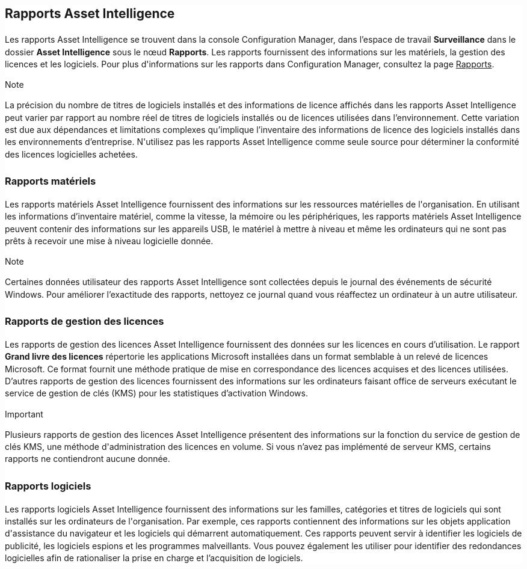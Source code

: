

## <a name="BKMK_AssetIntelligenceReports"></a> Rapports Asset Intelligence  

Les rapports Asset Intelligence se trouvent dans la console Configuration Manager, dans l’espace de travail **Surveillance** dans le dossier **Asset Intelligence** sous le nœud **Rapports**. Les rapports fournissent des informations sur les matériels, la gestion des licences et les logiciels. Pour plus d'informations sur les rapports dans Configuration Manager, consultez la page [Rapports](/sccm/core/servers/manage/reporting).  

> [!NOTE]  
> La précision du nombre de titres de logiciels installés et des informations de licence affichés dans les rapports Asset Intelligence peut varier par rapport au nombre réel de titres de logiciels installés ou de licences utilisées dans l’environnement. Cette variation est due aux dépendances et limitations complexes qu’implique l’inventaire des informations de licence des logiciels installés dans les environnements d’entreprise. N'utilisez pas les rapports Asset Intelligence comme seule source pour déterminer la conformité des licences logicielles achetées.  


### <a name="BKMK_HardwareReports"></a> Rapports matériels  

Les rapports matériels Asset Intelligence fournissent des informations sur les ressources matérielles de l'organisation. En utilisant les informations d’inventaire matériel, comme la vitesse, la mémoire ou les périphériques, les rapports matériels Asset Intelligence peuvent contenir des informations sur les appareils USB, le matériel à mettre à niveau et même les ordinateurs qui ne sont pas prêts à recevoir une mise à niveau logicielle donnée.  

> [!NOTE]  
> Certaines données utilisateur des rapports Asset Intelligence sont collectées depuis le journal des événements de sécurité Windows. Pour améliorer l’exactitude des rapports, nettoyez ce journal quand vous réaffectez un ordinateur à un autre utilisateur.  


### <a name="BKMK_LicenseManagementReports"></a> Rapports de gestion des licences  

Les rapports de gestion des licences Asset Intelligence fournissent des données sur les licences en cours d’utilisation. Le rapport **Grand livre des licences** répertorie les applications Microsoft installées dans un format semblable à un relevé de licences Microsoft. Ce format fournit une méthode pratique de mise en correspondance des licences acquises et des licences utilisées. D’autres rapports de gestion des licences fournissent des informations sur les ordinateurs faisant office de serveurs exécutant le service de gestion de clés (KMS) pour les statistiques d’activation Windows.  

> [!IMPORTANT]  
> Plusieurs rapports de gestion des licences Asset Intelligence présentent des informations sur la fonction du service de gestion de clés KMS, une méthode d'administration des licences en volume. Si vous n’avez pas implémenté de serveur KMS, certains rapports ne contiendront aucune donnée.  


### <a name="BKMK_SoftwareReports"></a> Rapports logiciels  

Les rapports logiciels Asset Intelligence fournissent des informations sur les familles, catégories et titres de logiciels qui sont installés sur les ordinateurs de l'organisation. Par exemple, ces rapports contiennent des informations sur les objets application d'assistance du navigateur et les logiciels qui démarrent automatiquement. Ces rapports peuvent servir à identifier les logiciels de publicité, les logiciels espions et les programmes malveillants. Vous pouvez également les utiliser pour identifier des redondances logicielles afin de rationaliser la prise en charge et l’acquisition de logiciels.  
